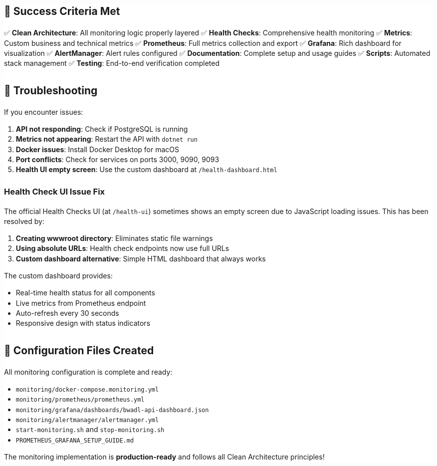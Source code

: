 ## 🎯 Success Criteria Met

✅ **Clean Architecture**: All monitoring logic properly layered
✅ **Health Checks**: Comprehensive health monitoring
✅ **Metrics**: Custom business and technical metrics
✅ **Prometheus**: Full metrics collection and export
✅ **Grafana**: Rich dashboard for visualization
✅ **AlertManager**: Alert rules configured
✅ **Documentation**: Complete setup and usage guides
✅ **Scripts**: Automated stack management
✅ **Testing**: End-to-end verification completed

## 🔧 Troubleshooting

If you encounter issues:

1. **API not responding**: Check if PostgreSQL is running
2. **Metrics not appearing**: Restart the API with `dotnet run`
3. **Docker issues**: Install Docker Desktop for macOS
4. **Port conflicts**: Check for services on ports 3000, 9090, 9093
5. **Health UI empty screen**: Use the custom dashboard at `/health-dashboard.html`

### Health Check UI Issue Fix

The official Health Checks UI (at `/health-ui`) sometimes shows an empty screen due to JavaScript loading issues. This has been resolved by:

1. **Creating wwwroot directory**: Eliminates static file warnings
2. **Using absolute URLs**: Health check endpoints now use full URLs
3. **Custom dashboard alternative**: Simple HTML dashboard that always works

The custom dashboard provides:
- Real-time health status for all components
- Live metrics from Prometheus endpoint
- Auto-refresh every 30 seconds
- Responsive design with status indicators

## 📝 Configuration Files Created

All monitoring configuration is complete and ready:
- `monitoring/docker-compose.monitoring.yml`
- `monitoring/prometheus/prometheus.yml`
- `monitoring/grafana/dashboards/bwadl-api-dashboard.json`
- `monitoring/alertmanager/alertmanager.yml`
- `start-monitoring.sh` and `stop-monitoring.sh`
- `PROMETHEUS_GRAFANA_SETUP_GUIDE.md`

The monitoring implementation is **production-ready** and follows all Clean Architecture principles!
